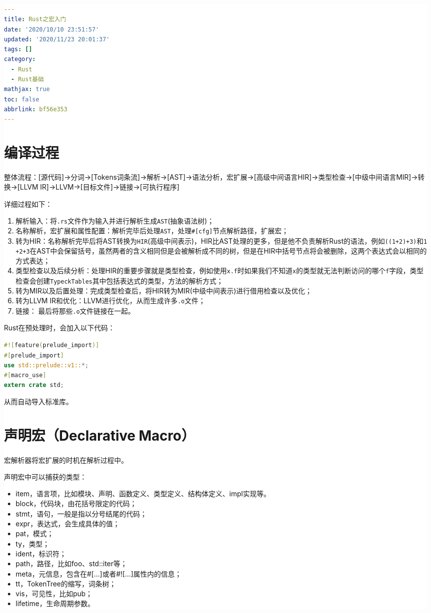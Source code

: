 ```yaml
---
title: Rust之宏入门
date: '2020/10/10 23:51:57'
updated: '2020/11/23 20:01:37'
tags: []
category:
  - Rust
  - Rust基础
mathjax: true
toc: false
abbrlink: bf56e353
---
```

# 编译过程
整体流程：[源代码]->分词->[Tokens词条流]->解析->[AST]->语法分析，宏扩展→[高级中间语言HIR]->类型检查->[中级中间语言MIR]->转换->[LLVM IR]->LLVM->[目标文件]->链接->[可执行程序]


详细过程如下：
1. 解析输入：将`.rs`文件作为输入并进行解析生成`AST`(抽象语法树)；
2. 名称解析，宏扩展和属性配置：解析完毕后处理`AST`，处理`#[cfg]`节点解析路径，扩展宏；
3. 转为HIR：名称解析完毕后将AST转换为`HIR`(高级中间表示)，HIR比AST处理的更多，但是他不负责解析Rust的语法，例如`((1+2)+3)`和`1+2+3`在AST中会保留括号，虽然两者的含义相同但是会被解析成不同的树，但是在HIR中括号节点将会被删除，这两个表达式会以相同的方式表达；
4. 类型检查以及后续分析：处理HIR的重要步骤就是类型检查，例如使用`x.f`时如果我们不知道`x`的类型就无法判断访问的哪个`f`字段，类型检查会创建`TypeckTables`其中包括表达式的类型，方法的解析方式；
5. 转为MIR以及后置处理：完成类型检查后，将HIR转为MIR(中级中间表示)进行借用检查以及优化；
6. 转为LLVM IR和优化：LLVM进行优化，从而生成许多`.o`文件；
7. 链接： 最后将那些`.o`文件链接在一起。

Rust在预处理时，会加入以下代码：

```rust
#![feature(prelude_import)]
#[prelude_import]
use std::prelude::v1::*;
#[macro_use]
extern crate std;
```

从而自动导入标准库。

# 声明宏（Declarative Macro）

宏解析器将宏扩展的时机在解析过程中。

声明宏中可以捕获的类型：

* item，语言项，比如模块、声明、函数定义、类型定义、结构体定义、impl实现等。
* block，代码块，由花括号限定的代码；
* stmt，语句，一般是指以分号结尾的代码；
* expr，表达式，会生成具体的值；
* pat，模式；
* ty，类型；
* ident，标识符；
* path，路径，比如foo、std::iter等；
* meta，元信息，包含在#[...]或者#![...]属性内的信息；
* tt，TokenTree的缩写，词条树；
* vis，可见性，比如pub；
* lifetime，生命周期参数。

